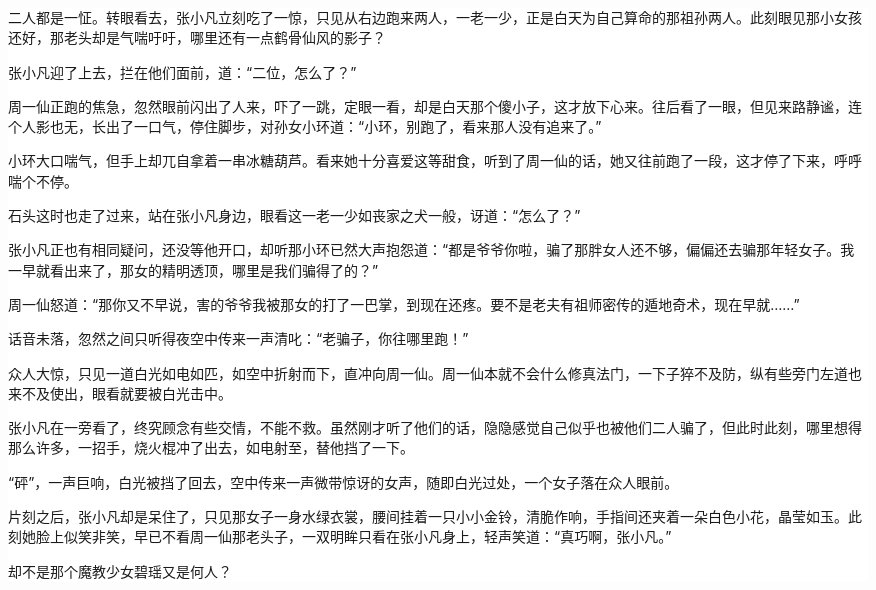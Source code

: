 二人都是一怔。转眼看去，张小凡立刻吃了一惊，只见从右边跑来两人，一老一少，正是白天为自己算命的那祖孙两人。此刻眼见那小女孩还好，那老头却是气喘吁吁，哪里还有一点鹤骨仙风的影子？

张小凡迎了上去，拦在他们面前，道：“二位，怎么了？”

周一仙正跑的焦急，忽然眼前闪出了人来，吓了一跳，定眼一看，却是白天那个傻小子，这才放下心来。往后看了一眼，但见来路静谧，连个人影也无，长出了一口气，停住脚步，对孙女小环道：“小环，别跑了，看来那人没有追来了。”

小环大口喘气，但手上却兀自拿着一串冰糖葫芦。看来她十分喜爱这等甜食，听到了周一仙的话，她又往前跑了一段，这才停了下来，呼呼喘个不停。

石头这时也走了过来，站在张小凡身边，眼看这一老一少如丧家之犬一般，讶道：“怎么了？”

张小凡正也有相同疑问，还没等他开口，却听那小环已然大声抱怨道：“都是爷爷你啦，骗了那胖女人还不够，偏偏还去骗那年轻女子。我一早就看出来了，那女的精明透顶，哪里是我们骗得了的？”

周一仙怒道：“那你又不早说，害的爷爷我被那女的打了一巴掌，到现在还疼。要不是老夫有祖师密传的遁地奇术，现在早就……”

话音未落，忽然之间只听得夜空中传来一声清叱：“老骗子，你往哪里跑！”

众人大惊，只见一道白光如电如匹，如空中折射而下，直冲向周一仙。周一仙本就不会什么修真法门，一下子猝不及防，纵有些旁门左道也来不及使出，眼看就要被白光击中。

张小凡在一旁看了，终究顾念有些交情，不能不救。虽然刚才听了他们的话，隐隐感觉自己似乎也被他们二人骗了，但此时此刻，哪里想得那么许多，一招手，烧火棍冲了出去，如电射至，替他挡了一下。

“砰”，一声巨响，白光被挡了回去，空中传来一声微带惊讶的女声，随即白光过处，一个女子落在众人眼前。

片刻之后，张小凡却是呆住了，只见那女子一身水绿衣裳，腰间挂着一只小小金铃，清脆作响，手指间还夹着一朵白色小花，晶莹如玉。此刻她脸上似笑非笑，早已不看周一仙那老头子，一双明眸只看在张小凡身上，轻声笑道：“真巧啊，张小凡。”

却不是那个魔教少女碧瑶又是何人？





